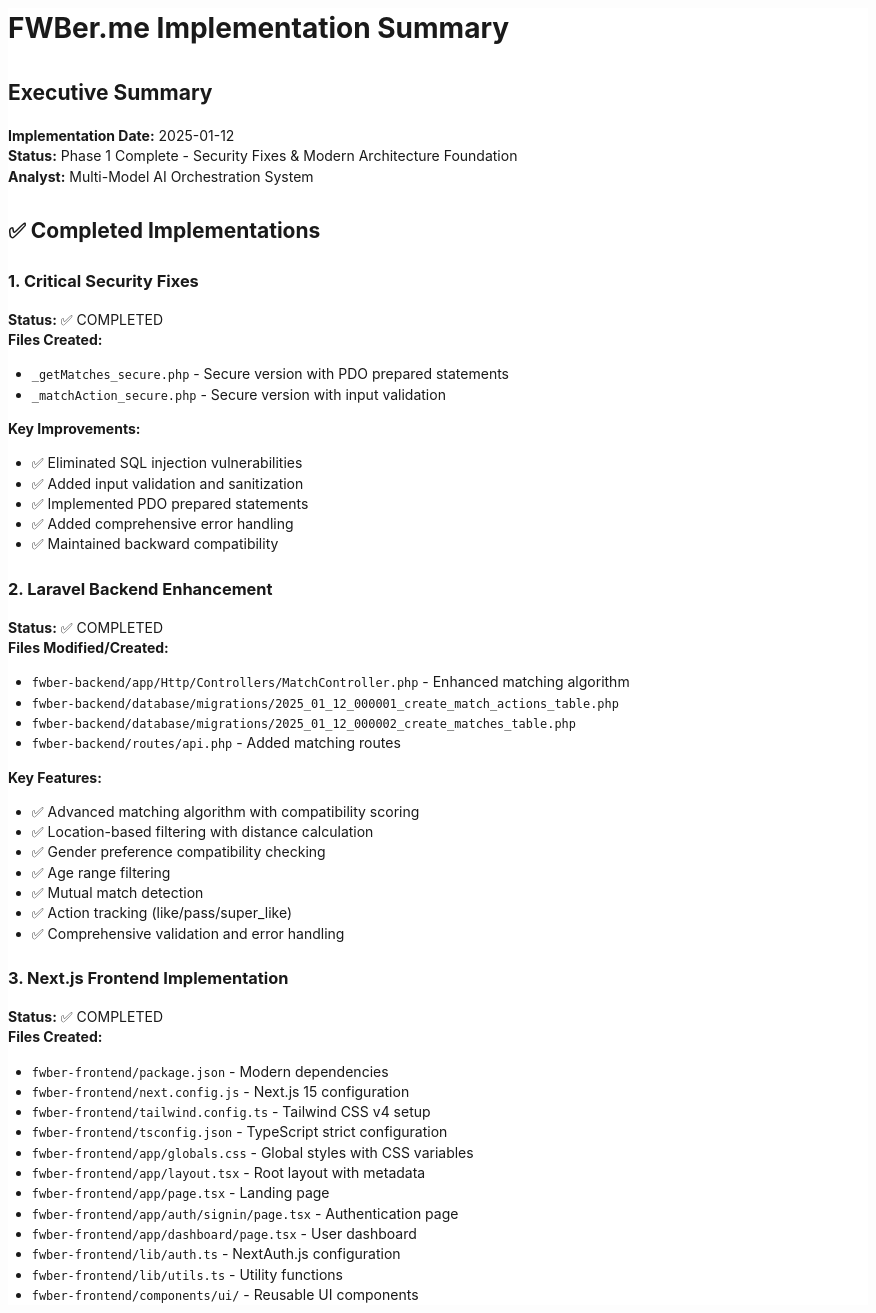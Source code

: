 # FWBer.me Implementation Summary

## Executive Summary

**Implementation Date:** 2025-01-12  
**Status:** Phase 1 Complete - Security Fixes & Modern Architecture Foundation  
**Analyst:** Multi-Model AI Orchestration System  

## ✅ Completed Implementations

### **1. Critical Security Fixes**
**Status:** ✅ COMPLETED  
**Files Created:**
- `_getMatches_secure.php` - Secure version with PDO prepared statements
- `_matchAction_secure.php` - Secure version with input validation

**Key Improvements:**
- ✅ Eliminated SQL injection vulnerabilities
- ✅ Added input validation and sanitization
- ✅ Implemented PDO prepared statements
- ✅ Added comprehensive error handling
- ✅ Maintained backward compatibility

### **2. Laravel Backend Enhancement**
**Status:** ✅ COMPLETED  
**Files Modified/Created:**
- `fwber-backend/app/Http/Controllers/MatchController.php` - Enhanced matching algorithm
- `fwber-backend/database/migrations/2025_01_12_000001_create_match_actions_table.php`
- `fwber-backend/database/migrations/2025_01_12_000002_create_matches_table.php`
- `fwber-backend/routes/api.php` - Added matching routes

**Key Features:**
- ✅ Advanced matching algorithm with compatibility scoring
- ✅ Location-based filtering with distance calculation
- ✅ Gender preference compatibility checking
- ✅ Age range filtering
- ✅ Mutual match detection
- ✅ Action tracking (like/pass/super_like)
- ✅ Comprehensive validation and error handling

### **3. Next.js Frontend Implementation**
**Status:** ✅ COMPLETED  
**Files Created:**
- `fwber-frontend/package.json` - Modern dependencies
- `fwber-frontend/next.config.js` - Next.js 15 configuration
- `fwber-frontend/tailwind.config.ts` - Tailwind CSS v4 setup
- `fwber-frontend/tsconfig.json` - TypeScript strict configuration
- `fwber-frontend/app/globals.css` - Global styles with CSS variables
- `fwber-frontend/app/layout.tsx` - Root layout with metadata
- `fwber-frontend/app/page.tsx` - Landing page
- `fwber-frontend/app/auth/signin/page.tsx` - Authentication page
- `fwber-frontend/app/dashboard/page.tsx` - User dashboard
- `fwber-frontend/lib/auth.ts` - NextAuth.js configuration
- `fwber-frontend/lib/utils.ts` - Utility functions
- `fwber-frontend/components/ui/` - Reusable UI components

